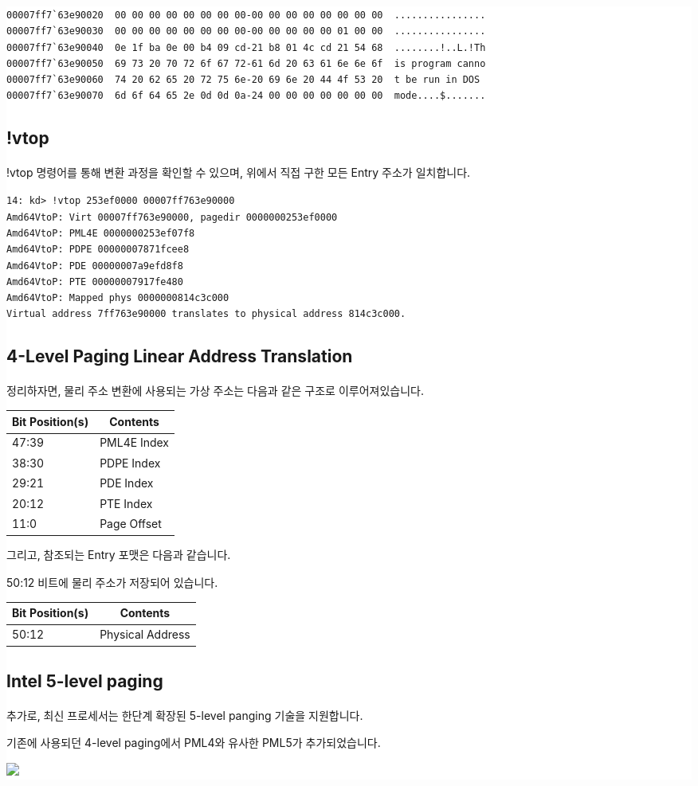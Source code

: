 ```
00007ff7`63e90020  00 00 00 00 00 00 00 00-00 00 00 00 00 00 00 00  ................
00007ff7`63e90030  00 00 00 00 00 00 00 00-00 00 00 00 00 01 00 00  ................
00007ff7`63e90040  0e 1f ba 0e 00 b4 09 cd-21 b8 01 4c cd 21 54 68  ........!..L.!Th
00007ff7`63e90050  69 73 20 70 72 6f 67 72-61 6d 20 63 61 6e 6e 6f  is program canno
00007ff7`63e90060  74 20 62 65 20 72 75 6e-20 69 6e 20 44 4f 53 20  t be run in DOS 
00007ff7`63e90070  6d 6f 64 65 2e 0d 0d 0a-24 00 00 00 00 00 00 00  mode....$.......
```

## !vtop
!vtop 명령어를 통해 변환 과정을 확인할 수 있으며, 위에서 직접 구한 모든 Entry 주소가 일치합니다.
```
14: kd> !vtop 253ef0000 00007ff763e90000
Amd64VtoP: Virt 00007ff763e90000, pagedir 0000000253ef0000
Amd64VtoP: PML4E 0000000253ef07f8
Amd64VtoP: PDPE 00000007871fcee8
Amd64VtoP: PDE 00000007a9efd8f8
Amd64VtoP: PTE 00000007917fe480
Amd64VtoP: Mapped phys 0000000814c3c000
Virtual address 7ff763e90000 translates to physical address 814c3c000.
```

## 4-Level Paging Linear Address Translation
정리하자면, 물리 주소 변환에 사용되는 가상 주소는 다음과 같은 구조로 이루어져있습니다.

| Bit Position(s) |	Contents |
|---------------------|----------------|
| 47:39 | PML4E Index |
| 38:30 | PDPE Index |
| 29:21 | PDE Index |
| 20:12 | PTE Index |
| 11:0 | Page Offset |

그리고, 참조되는 Entry 포맷은 다음과 같습니다. 

50:12 비트에 물리 주소가 저장되어 있습니다.

| Bit Position(s) |	Contents |
|---------------------|----------------|
| 50:12 | Physical Address |

## Intel 5-level paging
추가로, 최신 프로세서는 한단계 확장된 5-level panging 기술을 지원합니다. 

기존에 사용되던 4-level paging에서 PML4와 유사한 PML5가 추가되었습니다. 

![](/assets/posts/2024-05-24-pml4/1.png)
